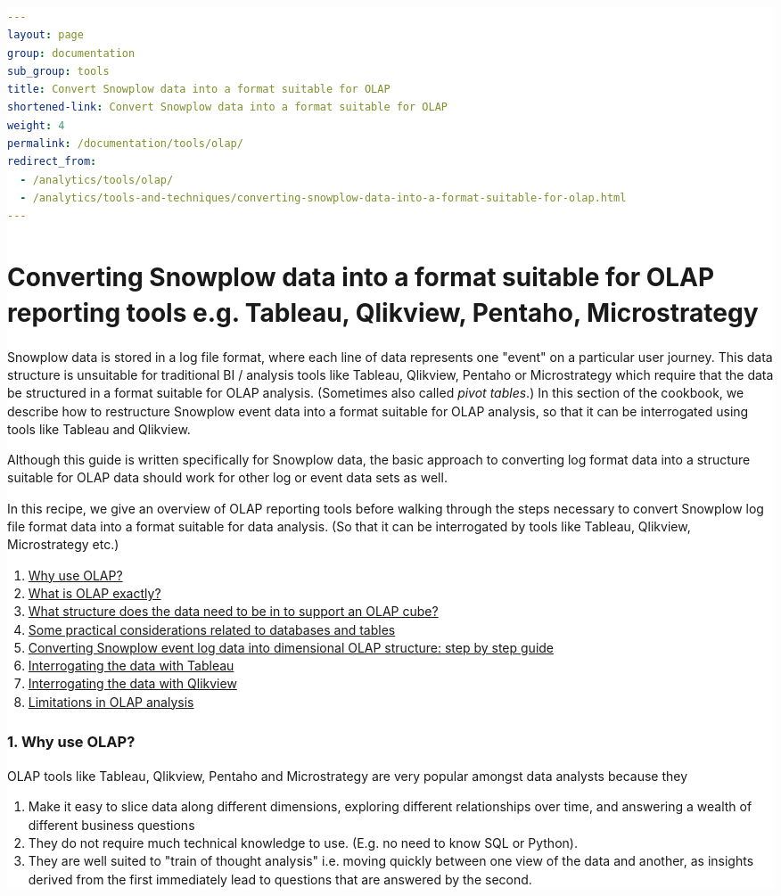 ```yaml
---
layout: page
group: documentation
sub_group: tools
title: Convert Snowplow data into a format suitable for OLAP
shortened-link: Convert Snowplow data into a format suitable for OLAP
weight: 4
permalink: /documentation/tools/olap/
redirect_from:
  - /analytics/tools/olap/
  - /analytics/tools-and-techniques/converting-snowplow-data-into-a-format-suitable-for-olap.html
---
```


<div class="html">
<h1><a name="top">Converting Snowplow data into a format suitable for OLAP reporting tools e.g. Tableau, Qlikview, Pentaho, Microstrategy</a></h1>
</div>

Snowplow data is stored in a log file format, where each line of data represents one "event" on a particular user journey. This data structure is unsuitable for traditional BI / analysis tools like Tableau, Qlikview, Pentaho or Microstrategy which require that the data be structured in a format suitable for OLAP analysis. (Sometimes also called _pivot tables_.) In this section of the cookbook, we describe how to restructure Snowplow event data into a format suitable for OLAP analysis, so that it can be interrogated using tools like Tableau and Qlikview.

Although this guide is written specifically for Snowplow data, the basic approach to converting log format data into a structure suitable for OLAP data should work for other log or event data sets as well.

In this recipe, we give an overview of OLAP reporting tools before walking through the steps necessary to convert Snowplow log file format data into a format suitable for data analysis. (So that it can be interrogated by tools like Tableau, Qlikview, Microstrategy etc.)

1. [Why use OLAP?](#why)
2. [What is OLAP exactly?](#what)
3. [What structure does the data need to be in to support an OLAP cube?](#structure)
4. [Some practical considerations related to databases and tables](#practical)
5. [Converting Snowplow event log data into dimensional OLAP structure: step by step guide](#conversion)
6. [Interrogating the data with Tableau](#tableau-test)
7. [Interrogating the data with Qlikview](#qlikview-test)
8. [Limitations in OLAP analysis](#limitations)

<div class="html">
<a name="why" ><h3>1. Why use OLAP?</h3> </a>
</div>

OLAP tools like Tableau, Qlikview, Pentaho and Microstrategy are very popular amongst data analysts because they

1. Make it easy to slice data along different dimensions, exploring different relationships over time, and answering a wealth of different business questions
2. They do not require much technical knowledge to use. (E.g. no need to know SQL or Python).
3. They are well suited to "train of thought analysis" i.e. moving quickly between one view of the data and another, as insights derived from the first immediately lead to questions that are answered by the second.

